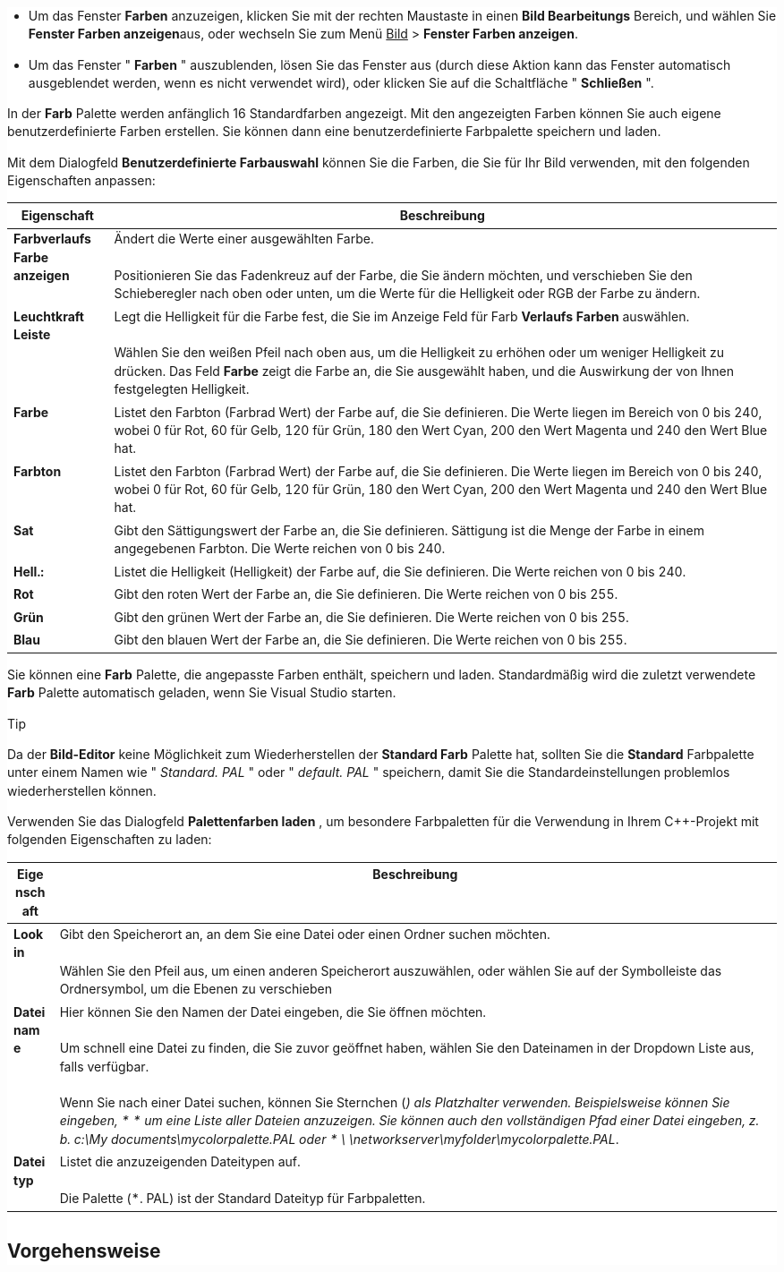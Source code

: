 - Um das Fenster **Farben** anzuzeigen, klicken Sie mit der rechten Maustaste in einen **Bild Bearbeitungs** Bereich, und wählen Sie **Fenster Farben anzeigen**aus, oder wechseln Sie zum Menü [Bild](./image-editor-for-icons.md)  >  **Fenster Farben anzeigen**.

- Um das Fenster " **Farben** " auszublenden, lösen Sie das Fenster aus (durch diese Aktion kann das Fenster automatisch ausgeblendet werden, wenn es nicht verwendet wird), oder klicken Sie auf die Schaltfläche " **Schließen** ".

In der **Farb** Palette werden anfänglich 16 Standardfarben angezeigt. Mit den angezeigten Farben können Sie auch eigene benutzerdefinierte Farben erstellen. Sie können dann eine benutzerdefinierte Farbpalette speichern und laden.

Mit dem Dialogfeld **Benutzerdefinierte Farbauswahl** können Sie die Farben, die Sie für Ihr Bild verwenden, mit den folgenden Eigenschaften anpassen:

|Eigenschaft|Beschreibung|
|--------------------------|--------------------------|
|**Farbverlaufs Farbe anzeigen**|Ändert die Werte einer ausgewählten Farbe.<br/><br/>Positionieren Sie das Fadenkreuz auf der Farbe, die Sie ändern möchten, und verschieben Sie den Schieberegler nach oben oder unten, um die Werte für die Helligkeit oder RGB der Farbe zu ändern.|
|**Leuchtkraft Leiste**|Legt die Helligkeit für die Farbe fest, die Sie im Anzeige Feld für Farb **Verlaufs Farben** auswählen.<br/><br/>Wählen Sie den weißen Pfeil nach oben aus, um die Helligkeit zu erhöhen oder um weniger Helligkeit zu drücken. Das Feld **Farbe** zeigt die Farbe an, die Sie ausgewählt haben, und die Auswirkung der von Ihnen festgelegten Helligkeit.|
|**Farbe**|Listet den Farbton (Farbrad Wert) der Farbe auf, die Sie definieren. Die Werte liegen im Bereich von 0 bis 240, wobei 0 für Rot, 60 für Gelb, 120 für Grün, 180 den Wert Cyan, 200 den Wert Magenta und 240 den Wert Blue hat.|
|**Farbton**|Listet den Farbton (Farbrad Wert) der Farbe auf, die Sie definieren. Die Werte liegen im Bereich von 0 bis 240, wobei 0 für Rot, 60 für Gelb, 120 für Grün, 180 den Wert Cyan, 200 den Wert Magenta und 240 den Wert Blue hat.|
|**Sat**|Gibt den Sättigungswert der Farbe an, die Sie definieren. Sättigung ist die Menge der Farbe in einem angegebenen Farbton. Die Werte reichen von 0 bis 240.|
|**Hell.:**|Listet die Helligkeit (Helligkeit) der Farbe auf, die Sie definieren. Die Werte reichen von 0 bis 240.|
|**Rot**|Gibt den roten Wert der Farbe an, die Sie definieren. Die Werte reichen von 0 bis 255.|
|**Grün**|Gibt den grünen Wert der Farbe an, die Sie definieren. Die Werte reichen von 0 bis 255.|
|**Blau**|Gibt den blauen Wert der Farbe an, die Sie definieren. Die Werte reichen von 0 bis 255.|

Sie können eine **Farb** Palette, die angepasste Farben enthält, speichern und laden. Standardmäßig wird die zuletzt verwendete **Farb** Palette automatisch geladen, wenn Sie Visual Studio starten.

> [!TIP]
> Da der **Bild-Editor** keine Möglichkeit zum Wiederherstellen der **Standard Farb** Palette hat, sollten Sie die **Standard** Farbpalette unter einem Namen wie " *Standard. PAL* " oder " *default. PAL* " speichern, damit Sie die Standardeinstellungen problemlos wiederherstellen können.

Verwenden Sie das Dialogfeld **Palettenfarben laden** , um besondere Farbpaletten für die Verwendung in Ihrem C++-Projekt mit folgenden Eigenschaften zu laden:

|Eigenschaft|Beschreibung|
|-----------------|-----------------|
|**Look in**|Gibt den Speicherort an, an dem Sie eine Datei oder einen Ordner suchen möchten.<br/><br/>Wählen Sie den Pfeil aus, um einen anderen Speicherort auszuwählen, oder wählen Sie auf der Symbolleiste das Ordnersymbol, um die Ebenen zu verschieben|
|**Dateiname**|Hier können Sie den Namen der Datei eingeben, die Sie öffnen möchten.<br/><br/>Um schnell eine Datei zu finden, die Sie zuvor geöffnet haben, wählen Sie den Dateinamen in der Dropdown Liste aus, falls verfügbar.<br/><br/>Wenn Sie nach einer Datei suchen, können Sie Sternchen (*) als Platzhalter verwenden. Beispielsweise können Sie eingeben, \* \* um eine Liste aller Dateien anzuzeigen. Sie können auch den vollständigen Pfad einer Datei eingeben, z. b. *c:\My documents\mycolorpalette.PAL* oder * \\ \networkserver\myfolder\mycolorpalette.PAL*.|
|**Dateityp**|Listet die anzuzeigenden Dateitypen auf.<br/><br/>Die Palette (*. PAL) ist der Standard Dateityp für Farbpaletten.|

## <a name="how-to"></a>Vorgehensweise
